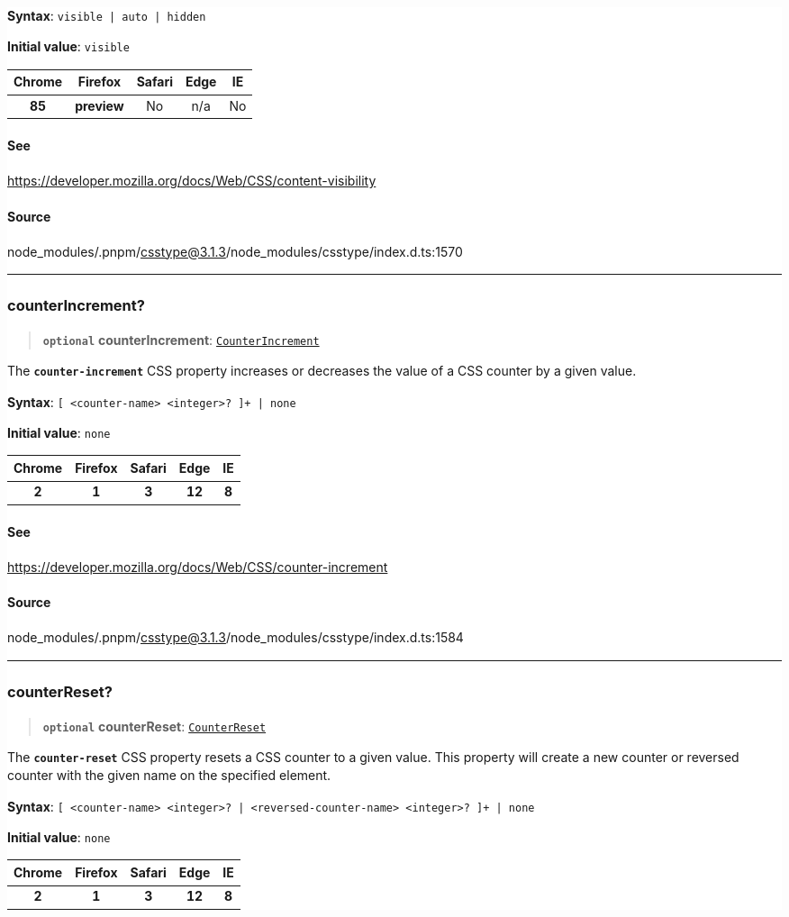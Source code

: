 **Syntax**: `visible | auto | hidden`

**Initial value**: `visible`

| Chrome |   Firefox   | Safari | Edge | IE  |
| :----: | :---------: | :----: | :--: | :-: |
| **85** | **preview** |   No   | n/a  | No  |

#### See

https://developer.mozilla.org/docs/Web/CSS/content-visibility

#### Source

node_modules/.pnpm/csstype@3.1.3/node_modules/csstype/index.d.ts:1570

---

### counterIncrement?

> **`optional`** **counterIncrement**: [`CounterIncrement`](../type-aliases/CounterIncrement.md)

The **`counter-increment`** CSS property increases or decreases the value of a CSS counter by a given value.

**Syntax**: `[ <counter-name> <integer>? ]+ | none`

**Initial value**: `none`

| Chrome | Firefox | Safari |  Edge  |  IE   |
| :----: | :-----: | :----: | :----: | :---: |
| **2**  |  **1**  | **3**  | **12** | **8** |

#### See

https://developer.mozilla.org/docs/Web/CSS/counter-increment

#### Source

node_modules/.pnpm/csstype@3.1.3/node_modules/csstype/index.d.ts:1584

---

### counterReset?

> **`optional`** **counterReset**: [`CounterReset`](../type-aliases/CounterReset.md)

The **`counter-reset`** CSS property resets a CSS counter to a given value. This property will create a new counter or reversed counter with the given name on the specified element.

**Syntax**: `[ <counter-name> <integer>? | <reversed-counter-name> <integer>? ]+ | none`

**Initial value**: `none`

| Chrome | Firefox | Safari |  Edge  |  IE   |
| :----: | :-----: | :----: | :----: | :---: |
| **2**  |  **1**  | **3**  | **12** | **8** |
